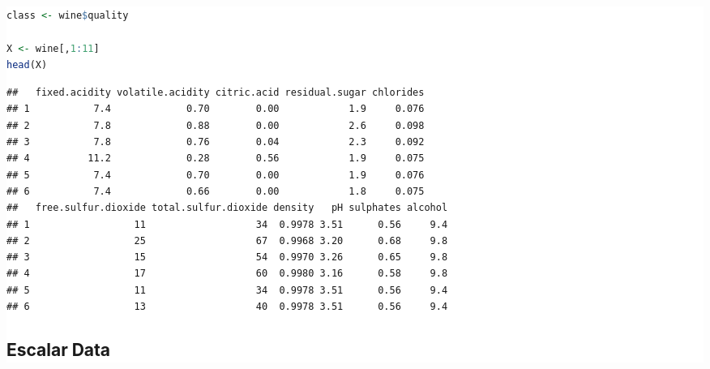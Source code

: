 ``` r
class <- wine$quality

X <- wine[,1:11]
head(X)
```

    ##   fixed.acidity volatile.acidity citric.acid residual.sugar chlorides
    ## 1           7.4             0.70        0.00            1.9     0.076
    ## 2           7.8             0.88        0.00            2.6     0.098
    ## 3           7.8             0.76        0.04            2.3     0.092
    ## 4          11.2             0.28        0.56            1.9     0.075
    ## 5           7.4             0.70        0.00            1.9     0.076
    ## 6           7.4             0.66        0.00            1.8     0.075
    ##   free.sulfur.dioxide total.sulfur.dioxide density   pH sulphates alcohol
    ## 1                  11                   34  0.9978 3.51      0.56     9.4
    ## 2                  25                   67  0.9968 3.20      0.68     9.8
    ## 3                  15                   54  0.9970 3.26      0.65     9.8
    ## 4                  17                   60  0.9980 3.16      0.58     9.8
    ## 5                  11                   34  0.9978 3.51      0.56     9.4
    ## 6                  13                   40  0.9978 3.51      0.56     9.4

## Escalar Data
